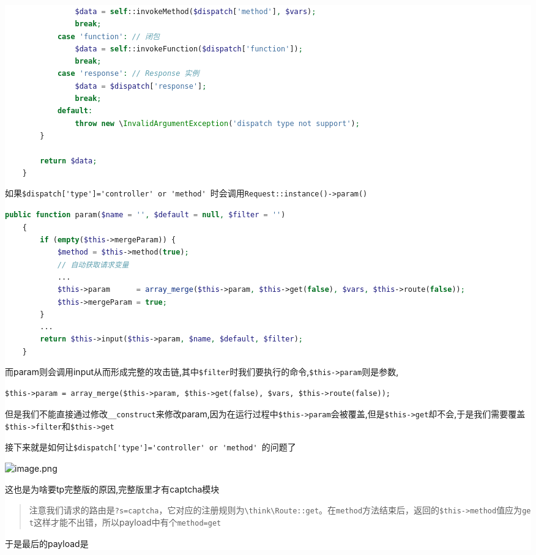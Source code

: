```php
                $data = self::invokeMethod($dispatch['method'], $vars);
                break;
            case 'function': // 闭包
                $data = self::invokeFunction($dispatch['function']);
                break;
            case 'response': // Response 实例
                $data = $dispatch['response'];
                break;
            default:
                throw new \InvalidArgumentException('dispatch type not support');
        }

        return $data;
    }
```

如果`$dispatch['type']='controller' or 'method' `时会调用`Request::instance()->param()`



```php
public function param($name = '', $default = null, $filter = '')
    {
        if (empty($this->mergeParam)) {
            $method = $this->method(true);
            // 自动获取请求变量
			...
            $this->param      = array_merge($this->param, $this->get(false), $vars, $this->route(false));
            $this->mergeParam = true;
        }
        ...
        return $this->input($this->param, $name, $default, $filter);
    }
```

而param则会调用input从而形成完整的攻击链,其中`$filter`时我们要执行的命令,`$this->param`则是参数,

`$this->param = array_merge($this->param, $this->get(false), $vars, $this->route(false));`

但是我们不能直接通过修改`__construct`来修改param,因为在运行过程中`$this->param`会被覆盖,但是`$this->get`却不会,于是我们需要覆盖`$this->filter`和`$this->get`





接下来就是如何让`$dispatch['type']='controller' or 'method' `的问题了

![image.png](https://i.loli.net/2020/01/30/qeliaZJokYSUMg2.png)

这也是为啥要tp完整版的原因,完整版里才有captcha模块

> 注意我们请求的路由是`?s=captcha`，它对应的注册规则为`\think\Route::get`。在`method`方法结束后，返回的`$this->method`值应为`get`这样才能不出错，所以payload中有个`method=get` 

于是最后的payload是
